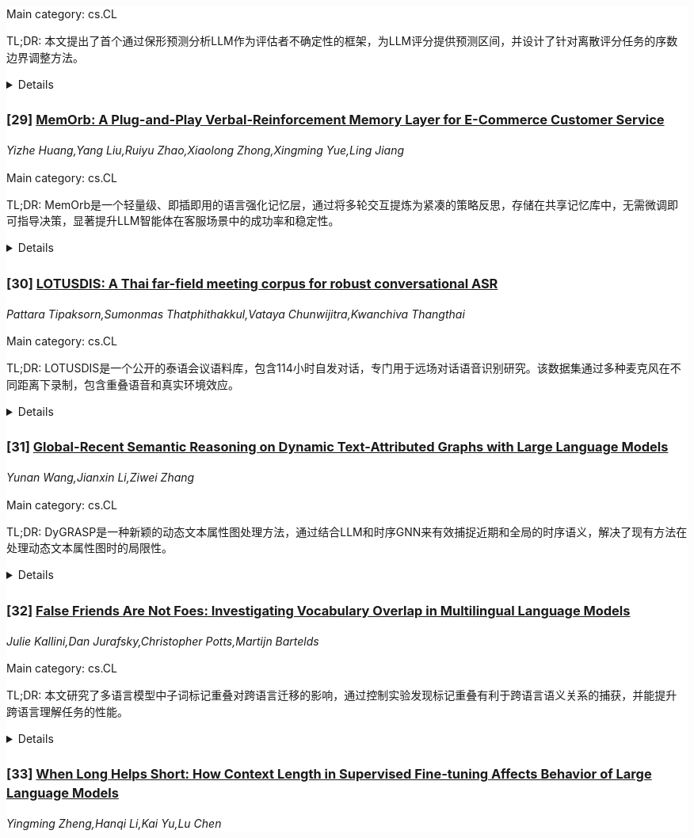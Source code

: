 Main category: cs.CL

TL;DR: 本文提出了首个通过保形预测分析LLM作为评估者不确定性的框架，为LLM评分提供预测区间，并设计了针对离散评分任务的序数边界调整方法。


<details><summary>Details</summary></details>


### [29] [MemOrb: A Plug-and-Play Verbal-Reinforcement Memory Layer for E-Commerce Customer Service](https://arxiv.org/abs/2509.18713)
*Yizhe Huang,Yang Liu,Ruiyu Zhao,Xiaolong Zhong,Xingming Yue,Ling Jiang*

Main category: cs.CL

TL;DR: MemOrb是一个轻量级、即插即用的语言强化记忆层，通过将多轮交互提炼为紧凑的策略反思，存储在共享记忆库中，无需微调即可指导决策，显著提升LLM智能体在客服场景中的成功率和稳定性。


<details><summary>Details</summary></details>


### [30] [LOTUSDIS: A Thai far-field meeting corpus for robust conversational ASR](https://arxiv.org/abs/2509.18722)
*Pattara Tipaksorn,Sumonmas Thatphithakkul,Vataya Chunwijitra,Kwanchiva Thangthai*

Main category: cs.CL

TL;DR: LOTUSDIS是一个公开的泰语会议语料库，包含114小时自发对话，专门用于远场对话语音识别研究。该数据集通过多种麦克风在不同距离下录制，包含重叠语音和真实环境效应。


<details><summary>Details</summary></details>


### [31] [Global-Recent Semantic Reasoning on Dynamic Text-Attributed Graphs with Large Language Models](https://arxiv.org/abs/2509.18742)
*Yunan Wang,Jianxin Li,Ziwei Zhang*

Main category: cs.CL

TL;DR: DyGRASP是一种新颖的动态文本属性图处理方法，通过结合LLM和时序GNN来有效捕捉近期和全局的时序语义，解决了现有方法在处理动态文本属性图时的局限性。


<details><summary>Details</summary></details>


### [32] [False Friends Are Not Foes: Investigating Vocabulary Overlap in Multilingual Language Models](https://arxiv.org/abs/2509.18750)
*Julie Kallini,Dan Jurafsky,Christopher Potts,Martijn Bartelds*

Main category: cs.CL

TL;DR: 本文研究了多语言模型中子词标记重叠对跨语言迁移的影响，通过控制实验发现标记重叠有利于跨语言语义关系的捕获，并能提升跨语言理解任务的性能。


<details><summary>Details</summary></details>


### [33] [When Long Helps Short: How Context Length in Supervised Fine-tuning Affects Behavior of Large Language Models](https://arxiv.org/abs/2509.18762)
*Yingming Zheng,Hanqi Li,Kai Yu,Lu Chen*
